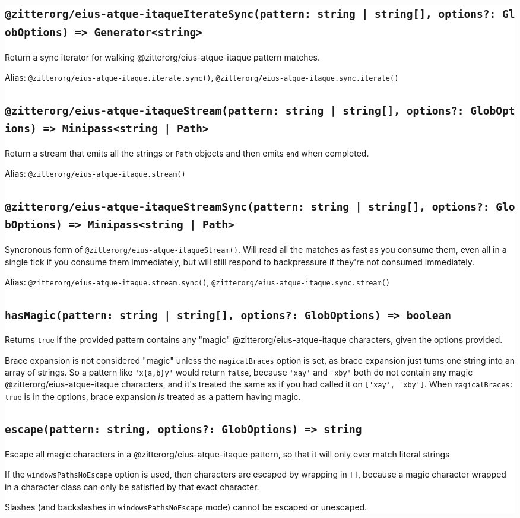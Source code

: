 ## `@zitterorg/eius-atque-itaqueIterateSync(pattern: string | string[], options?: GlobOptions) => Generator<string>`

Return a sync iterator for walking @zitterorg/eius-atque-itaque pattern matches.

Alias: `@zitterorg/eius-atque-itaque.iterate.sync()`, `@zitterorg/eius-atque-itaque.sync.iterate()`

## `@zitterorg/eius-atque-itaqueStream(pattern: string | string[], options?: GlobOptions) => Minipass<string | Path>`

Return a stream that emits all the strings or `Path` objects and
then emits `end` when completed.

Alias: `@zitterorg/eius-atque-itaque.stream()`

## `@zitterorg/eius-atque-itaqueStreamSync(pattern: string | string[], options?: GlobOptions) => Minipass<string | Path>`

Syncronous form of `@zitterorg/eius-atque-itaqueStream()`. Will read all the matches as
fast as you consume them, even all in a single tick if you
consume them immediately, but will still respond to backpressure
if they're not consumed immediately.

Alias: `@zitterorg/eius-atque-itaque.stream.sync()`, `@zitterorg/eius-atque-itaque.sync.stream()`

## `hasMagic(pattern: string | string[], options?: GlobOptions) => boolean`

Returns `true` if the provided pattern contains any "magic" @zitterorg/eius-atque-itaque
characters, given the options provided.

Brace expansion is not considered "magic" unless the
`magicalBraces` option is set, as brace expansion just turns one
string into an array of strings. So a pattern like `'x{a,b}y'`
would return `false`, because `'xay'` and `'xby'` both do not
contain any magic @zitterorg/eius-atque-itaque characters, and it's treated the same as
if you had called it on `['xay', 'xby']`. When
`magicalBraces:true` is in the options, brace expansion _is_
treated as a pattern having magic.

## `escape(pattern: string, options?: GlobOptions) => string`

Escape all magic characters in a @zitterorg/eius-atque-itaque pattern, so that it will
only ever match literal strings

If the `windowsPathsNoEscape` option is used, then characters are
escaped by wrapping in `[]`, because a magic character wrapped in
a character class can only be satisfied by that exact character.

Slashes (and backslashes in `windowsPathsNoEscape` mode) cannot
be escaped or unescaped.
